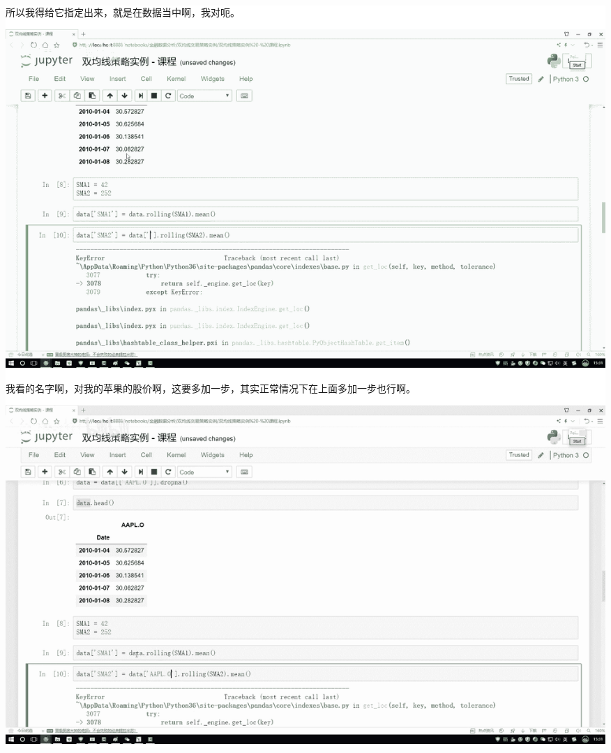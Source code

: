 所以我得给它指定出来，就是在数据当中啊，我对呃。

![](img/b70ed43e76648982383fdc830225e3f9_40.png)

我看的名字啊，对我的苹果的股价啊，这要多加一步，其实正常情况下在上面多加一步也行啊。

![](img/b70ed43e76648982383fdc830225e3f9_42.png)
